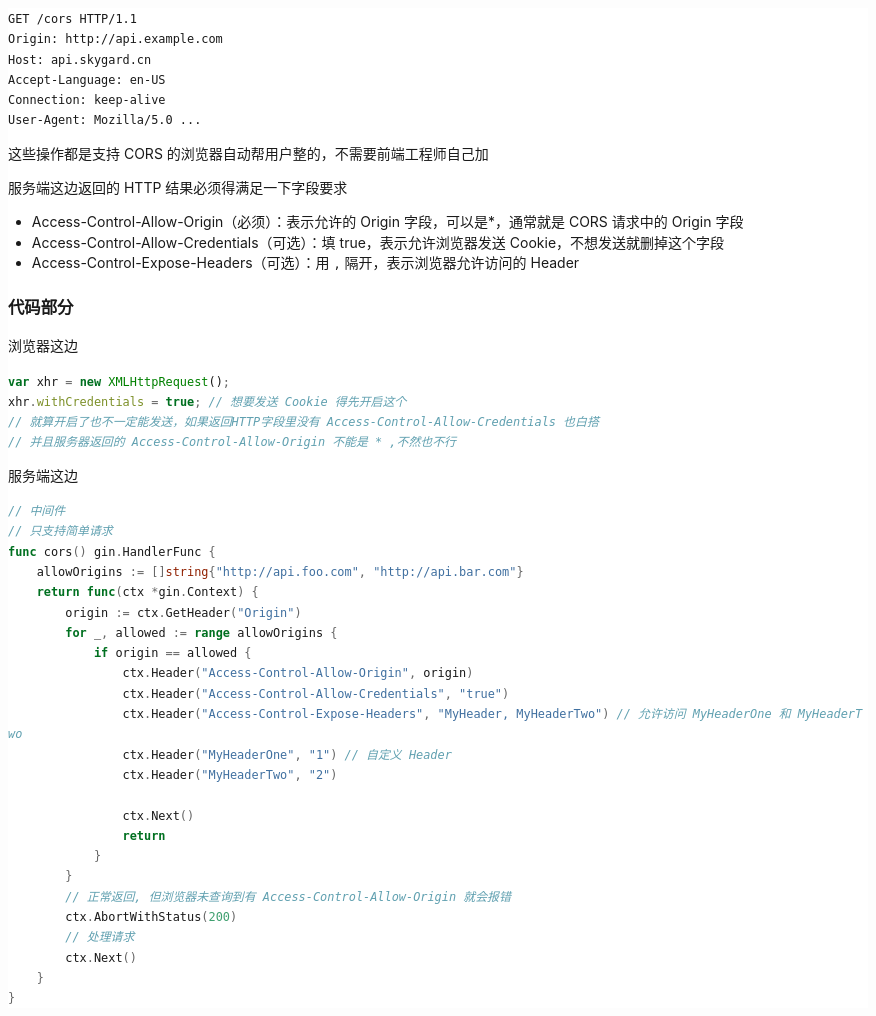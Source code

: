 ```txt
GET /cors HTTP/1.1
Origin: http://api.example.com
Host: api.skygard.cn
Accept-Language: en-US
Connection: keep-alive
User-Agent: Mozilla/5.0 ...
```

这些操作都是支持 CORS 的浏览器自动帮用户整的，不需要前端工程师自己加

服务端这边返回的 HTTP 结果必须得满足一下字段要求

- Access-Control-Allow-Origin（必须）：表示允许的 Origin 字段，可以是\*，通常就是 CORS 请求中的 Origin 字段
- Access-Control-Allow-Credentials（可选）：填 true，表示允许浏览器发送 Cookie，不想发送就删掉这个字段
- Access-Control-Expose-Headers（可选）：用 `,` 隔开，表示浏览器允许访问的 Header

### 代码部分

浏览器这边

```javascript
var xhr = new XMLHttpRequest();
xhr.withCredentials = true; // 想要发送 Cookie 得先开启这个
// 就算开启了也不一定能发送，如果返回HTTP字段里没有 Access-Control-Allow-Credentials 也白搭
// 并且服务器返回的 Access-Control-Allow-Origin 不能是 * ,不然也不行
```

服务端这边

```go
// 中间件
// 只支持简单请求
func cors() gin.HandlerFunc {
	allowOrigins := []string{"http://api.foo.com", "http://api.bar.com"}
	return func(ctx *gin.Context) {
        origin := ctx.GetHeader("Origin")
        for _, allowed := range allowOrigins {
        	if origin == allowed {
                ctx.Header("Access-Control-Allow-Origin", origin)
                ctx.Header("Access-Control-Allow-Credentials", "true")
                ctx.Header("Access-Control-Expose-Headers", "MyHeader, MyHeaderTwo") // 允许访问 MyHeaderOne 和 MyHeaderTwo
                ctx.Header("MyHeaderOne", "1") // 自定义 Header
                ctx.Header("MyHeaderTwo", "2")

                ctx.Next()
                return
        	}
        }
        // 正常返回, 但浏览器未查询到有 Access-Control-Allow-Origin 就会报错
        ctx.AbortWithStatus(200)
        // 处理请求
        ctx.Next()
	}
}
```
